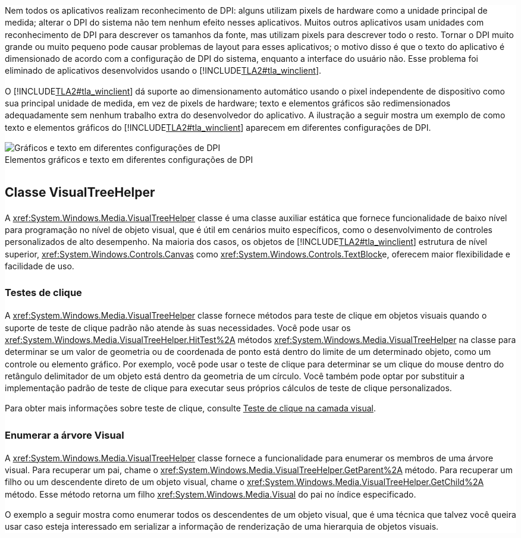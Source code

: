  Nem todos os aplicativos realizam reconhecimento de DPI: alguns utilizam pixels de hardware como a unidade principal de medida; alterar o DPI do sistema não tem nenhum efeito nesses aplicativos. Muitos outros aplicativos usam unidades com reconhecimento de DPI para descrever os tamanhos da fonte, mas utilizam pixels para descrever todo o resto. Tornar o DPI muito grande ou muito pequeno pode causar problemas de layout para esses aplicativos; o motivo disso é que o texto do aplicativo é dimensionado de acordo com a configuração de DPI do sistema, enquanto a interface do usuário não. Esse problema foi eliminado de aplicativos desenvolvidos usando o [!INCLUDE[TLA2#tla_winclient](../../../../includes/tla2sharptla-winclient-md.md)].  
  
 O [!INCLUDE[TLA2#tla_winclient](../../../../includes/tla2sharptla-winclient-md.md)] dá suporte ao dimensionamento automático usando o pixel independente de dispositivo como sua principal unidade de medida, em vez de pixels de hardware; texto e elementos gráficos são redimensionados adequadamente sem nenhum trabalho extra do desenvolvedor do aplicativo. A ilustração a seguir mostra um exemplo de como texto e elementos gráficos do [!INCLUDE[TLA2#tla_winclient](../../../../includes/tla2sharptla-winclient-md.md)] aparecem em diferentes configurações de DPI.  
  
 ![Gráficos e texto em diferentes configurações de DPI](./media/graphicsmm-dpi-setting-examples.png "graphicsmm_dpi_setting_examples")  
Elementos gráficos e texto em diferentes configurações de DPI  
  
<a name="visualtreehelper_class"></a>   
## <a name="visualtreehelper-class"></a>Classe VisualTreeHelper  
 A <xref:System.Windows.Media.VisualTreeHelper> classe é uma classe auxiliar estática que fornece funcionalidade de baixo nível para programação no nível de objeto visual, que é útil em cenários muito específicos, como o desenvolvimento de controles personalizados de alto desempenho. Na maioria dos casos, os objetos de [!INCLUDE[TLA2#tla_winclient](../../../../includes/tla2sharptla-winclient-md.md)] estrutura de nível superior, <xref:System.Windows.Controls.Canvas> como <xref:System.Windows.Controls.TextBlock>e, oferecem maior flexibilidade e facilidade de uso.  
  
### <a name="hit-testing"></a>Testes de clique  
 A <xref:System.Windows.Media.VisualTreeHelper> classe fornece métodos para teste de clique em objetos visuais quando o suporte de teste de clique padrão não atende às suas necessidades. Você pode usar os <xref:System.Windows.Media.VisualTreeHelper.HitTest%2A> métodos <xref:System.Windows.Media.VisualTreeHelper> na classe para determinar se um valor de geometria ou de coordenada de ponto está dentro do limite de um determinado objeto, como um controle ou elemento gráfico. Por exemplo, você pode usar o teste de clique para determinar se um clique do mouse dentro do retângulo delimitador de um objeto está dentro da geometria de um círculo. Você também pode optar por substituir a implementação padrão de teste de clique para executar seus próprios cálculos de teste de clique personalizados.  
  
 Para obter mais informações sobre teste de clique, consulte [Teste de clique na camada visual](hit-testing-in-the-visual-layer.md).  
  
### <a name="enumerating-the-visual-tree"></a>Enumerar a árvore Visual  
 A <xref:System.Windows.Media.VisualTreeHelper> classe fornece a funcionalidade para enumerar os membros de uma árvore visual. Para recuperar um pai, chame o <xref:System.Windows.Media.VisualTreeHelper.GetParent%2A> método. Para recuperar um filho ou um descendente direto de um objeto visual, chame o <xref:System.Windows.Media.VisualTreeHelper.GetChild%2A> método. Esse método retorna um filho <xref:System.Windows.Media.Visual> do pai no índice especificado.  
  
 O exemplo a seguir mostra como enumerar todos os descendentes de um objeto visual, que é uma técnica que talvez você queira usar caso esteja interessado em serializar a informação de renderização de uma hierarquia de objetos visuais.  
  